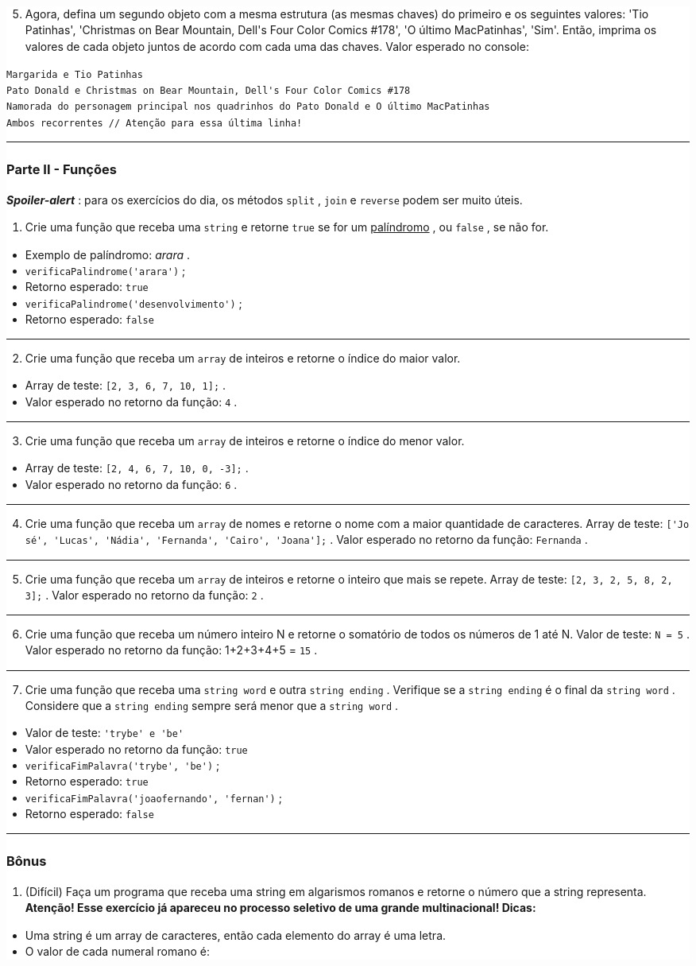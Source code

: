 5. Agora, defina um segundo objeto com a mesma estrutura (as mesmas chaves) do primeiro e os seguintes valores: 'Tio Patinhas', 'Christmas on Bear Mountain, Dell's Four Color Comics #178', 'O último MacPatinhas', 'Sim'. Então, imprima os valores de cada objeto juntos de acordo com cada uma das chaves. Valor esperado no console:
```
Margarida e Tio Patinhas
Pato Donald e Christmas on Bear Mountain, Dell's Four Color Comics #178
Namorada do personagem principal nos quadrinhos do Pato Donald e O último MacPatinhas
Ambos recorrentes // Atenção para essa última linha!
```
---
### Parte II - Funções
_**Spoiler-alert**_ : para os exercícios do dia, os métodos `split` , `join` e `reverse` podem ser muito úteis.
1. Crie uma função que receba uma `string` e retorne `true` se for um [palíndromo](https://pt.wikipedia.org/wiki/Pal%C3%ADndromo) , ou `false` , se não for.
* Exemplo de palíndromo: *arara* .
* `verificaPalindrome('arara')` ;
* Retorno esperado: `true`
* `verificaPalindrome('desenvolvimento')` ;
* Retorno esperado: `false`
---
2. Crie uma função que receba um `array` de inteiros e retorne o índice do maior valor.
* Array de teste: `[2, 3, 6, 7, 10, 1];` .
* Valor esperado no retorno da função: `4` .
---
3. Crie uma função que receba um `array` de inteiros e retorne o índice do menor valor.
* Array de teste: `[2, 4, 6, 7, 10, 0, -3];` .
* Valor esperado no retorno da função: `6` .
---
4. Crie uma função que receba um `array` de nomes e retorne o nome com a maior quantidade de caracteres.
Array de teste: `['José', 'Lucas', 'Nádia', 'Fernanda', 'Cairo', 'Joana'];` .
Valor esperado no retorno da função: `Fernanda` .
---
5. Crie uma função que receba um `array` de inteiros e retorne o inteiro que mais se repete.
Array de teste: `[2, 3, 2, 5, 8, 2, 3];` .
Valor esperado no retorno da função: `2` .
---
6. Crie uma função que receba um número inteiro N e retorne o somatório de todos os números de 1 até N.
Valor de teste: `N = 5` .
Valor esperado no retorno da função: 1+2+3+4+5 = `15` .
---
7. Crie uma função que receba uma `string word` e outra `string ending` . Verifique se a `string ending` é o final da `string word` . Considere que a `string ending` sempre será menor que a `string word` .
* Valor de teste: `'trybe' e 'be'`
* Valor esperado no retorno da função: `true`
* `verificaFimPalavra('trybe', 'be')` ;
* Retorno esperado: `true`
* `verificaFimPalavra('joaofernando', 'fernan')` ;
* Retorno esperado: `false`
---
### Bônus
1. (Difícil) Faça um programa que receba uma string em algarismos romanos e retorne o número que a string representa.  
**Atenção! Esse exercício já apareceu no processo seletivo de uma grande multinacional!
Dicas:**  
* Uma string é um array de caracteres, então cada elemento do array é uma letra.
* O valor de cada numeral romano é: